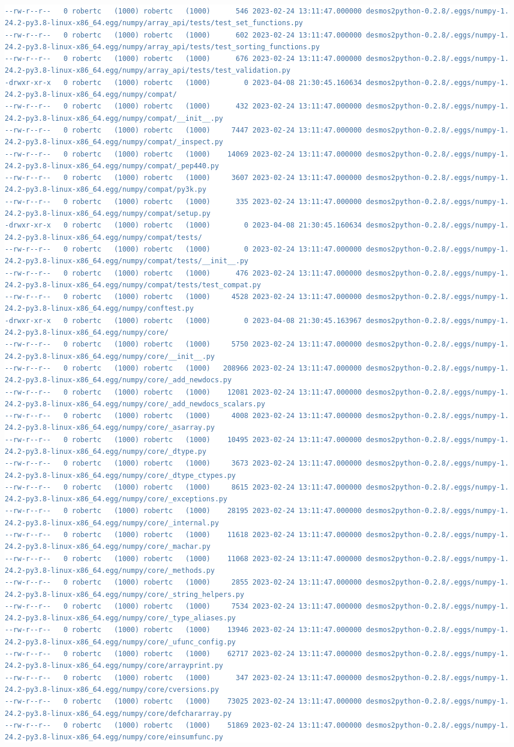 ```diff
--rw-r--r--   0 robertc   (1000) robertc   (1000)      546 2023-02-24 13:11:47.000000 desmos2python-0.2.8/.eggs/numpy-1.24.2-py3.8-linux-x86_64.egg/numpy/array_api/tests/test_set_functions.py
--rw-r--r--   0 robertc   (1000) robertc   (1000)      602 2023-02-24 13:11:47.000000 desmos2python-0.2.8/.eggs/numpy-1.24.2-py3.8-linux-x86_64.egg/numpy/array_api/tests/test_sorting_functions.py
--rw-r--r--   0 robertc   (1000) robertc   (1000)      676 2023-02-24 13:11:47.000000 desmos2python-0.2.8/.eggs/numpy-1.24.2-py3.8-linux-x86_64.egg/numpy/array_api/tests/test_validation.py
-drwxr-xr-x   0 robertc   (1000) robertc   (1000)        0 2023-04-08 21:30:45.160634 desmos2python-0.2.8/.eggs/numpy-1.24.2-py3.8-linux-x86_64.egg/numpy/compat/
--rw-r--r--   0 robertc   (1000) robertc   (1000)      432 2023-02-24 13:11:47.000000 desmos2python-0.2.8/.eggs/numpy-1.24.2-py3.8-linux-x86_64.egg/numpy/compat/__init__.py
--rw-r--r--   0 robertc   (1000) robertc   (1000)     7447 2023-02-24 13:11:47.000000 desmos2python-0.2.8/.eggs/numpy-1.24.2-py3.8-linux-x86_64.egg/numpy/compat/_inspect.py
--rw-r--r--   0 robertc   (1000) robertc   (1000)    14069 2023-02-24 13:11:47.000000 desmos2python-0.2.8/.eggs/numpy-1.24.2-py3.8-linux-x86_64.egg/numpy/compat/_pep440.py
--rw-r--r--   0 robertc   (1000) robertc   (1000)     3607 2023-02-24 13:11:47.000000 desmos2python-0.2.8/.eggs/numpy-1.24.2-py3.8-linux-x86_64.egg/numpy/compat/py3k.py
--rw-r--r--   0 robertc   (1000) robertc   (1000)      335 2023-02-24 13:11:47.000000 desmos2python-0.2.8/.eggs/numpy-1.24.2-py3.8-linux-x86_64.egg/numpy/compat/setup.py
-drwxr-xr-x   0 robertc   (1000) robertc   (1000)        0 2023-04-08 21:30:45.160634 desmos2python-0.2.8/.eggs/numpy-1.24.2-py3.8-linux-x86_64.egg/numpy/compat/tests/
--rw-r--r--   0 robertc   (1000) robertc   (1000)        0 2023-02-24 13:11:47.000000 desmos2python-0.2.8/.eggs/numpy-1.24.2-py3.8-linux-x86_64.egg/numpy/compat/tests/__init__.py
--rw-r--r--   0 robertc   (1000) robertc   (1000)      476 2023-02-24 13:11:47.000000 desmos2python-0.2.8/.eggs/numpy-1.24.2-py3.8-linux-x86_64.egg/numpy/compat/tests/test_compat.py
--rw-r--r--   0 robertc   (1000) robertc   (1000)     4528 2023-02-24 13:11:47.000000 desmos2python-0.2.8/.eggs/numpy-1.24.2-py3.8-linux-x86_64.egg/numpy/conftest.py
-drwxr-xr-x   0 robertc   (1000) robertc   (1000)        0 2023-04-08 21:30:45.163967 desmos2python-0.2.8/.eggs/numpy-1.24.2-py3.8-linux-x86_64.egg/numpy/core/
--rw-r--r--   0 robertc   (1000) robertc   (1000)     5750 2023-02-24 13:11:47.000000 desmos2python-0.2.8/.eggs/numpy-1.24.2-py3.8-linux-x86_64.egg/numpy/core/__init__.py
--rw-r--r--   0 robertc   (1000) robertc   (1000)   208966 2023-02-24 13:11:47.000000 desmos2python-0.2.8/.eggs/numpy-1.24.2-py3.8-linux-x86_64.egg/numpy/core/_add_newdocs.py
--rw-r--r--   0 robertc   (1000) robertc   (1000)    12081 2023-02-24 13:11:47.000000 desmos2python-0.2.8/.eggs/numpy-1.24.2-py3.8-linux-x86_64.egg/numpy/core/_add_newdocs_scalars.py
--rw-r--r--   0 robertc   (1000) robertc   (1000)     4008 2023-02-24 13:11:47.000000 desmos2python-0.2.8/.eggs/numpy-1.24.2-py3.8-linux-x86_64.egg/numpy/core/_asarray.py
--rw-r--r--   0 robertc   (1000) robertc   (1000)    10495 2023-02-24 13:11:47.000000 desmos2python-0.2.8/.eggs/numpy-1.24.2-py3.8-linux-x86_64.egg/numpy/core/_dtype.py
--rw-r--r--   0 robertc   (1000) robertc   (1000)     3673 2023-02-24 13:11:47.000000 desmos2python-0.2.8/.eggs/numpy-1.24.2-py3.8-linux-x86_64.egg/numpy/core/_dtype_ctypes.py
--rw-r--r--   0 robertc   (1000) robertc   (1000)     8615 2023-02-24 13:11:47.000000 desmos2python-0.2.8/.eggs/numpy-1.24.2-py3.8-linux-x86_64.egg/numpy/core/_exceptions.py
--rw-r--r--   0 robertc   (1000) robertc   (1000)    28195 2023-02-24 13:11:47.000000 desmos2python-0.2.8/.eggs/numpy-1.24.2-py3.8-linux-x86_64.egg/numpy/core/_internal.py
--rw-r--r--   0 robertc   (1000) robertc   (1000)    11618 2023-02-24 13:11:47.000000 desmos2python-0.2.8/.eggs/numpy-1.24.2-py3.8-linux-x86_64.egg/numpy/core/_machar.py
--rw-r--r--   0 robertc   (1000) robertc   (1000)    11068 2023-02-24 13:11:47.000000 desmos2python-0.2.8/.eggs/numpy-1.24.2-py3.8-linux-x86_64.egg/numpy/core/_methods.py
--rw-r--r--   0 robertc   (1000) robertc   (1000)     2855 2023-02-24 13:11:47.000000 desmos2python-0.2.8/.eggs/numpy-1.24.2-py3.8-linux-x86_64.egg/numpy/core/_string_helpers.py
--rw-r--r--   0 robertc   (1000) robertc   (1000)     7534 2023-02-24 13:11:47.000000 desmos2python-0.2.8/.eggs/numpy-1.24.2-py3.8-linux-x86_64.egg/numpy/core/_type_aliases.py
--rw-r--r--   0 robertc   (1000) robertc   (1000)    13946 2023-02-24 13:11:47.000000 desmos2python-0.2.8/.eggs/numpy-1.24.2-py3.8-linux-x86_64.egg/numpy/core/_ufunc_config.py
--rw-r--r--   0 robertc   (1000) robertc   (1000)    62717 2023-02-24 13:11:47.000000 desmos2python-0.2.8/.eggs/numpy-1.24.2-py3.8-linux-x86_64.egg/numpy/core/arrayprint.py
--rw-r--r--   0 robertc   (1000) robertc   (1000)      347 2023-02-24 13:11:47.000000 desmos2python-0.2.8/.eggs/numpy-1.24.2-py3.8-linux-x86_64.egg/numpy/core/cversions.py
--rw-r--r--   0 robertc   (1000) robertc   (1000)    73025 2023-02-24 13:11:47.000000 desmos2python-0.2.8/.eggs/numpy-1.24.2-py3.8-linux-x86_64.egg/numpy/core/defchararray.py
--rw-r--r--   0 robertc   (1000) robertc   (1000)    51869 2023-02-24 13:11:47.000000 desmos2python-0.2.8/.eggs/numpy-1.24.2-py3.8-linux-x86_64.egg/numpy/core/einsumfunc.py
```